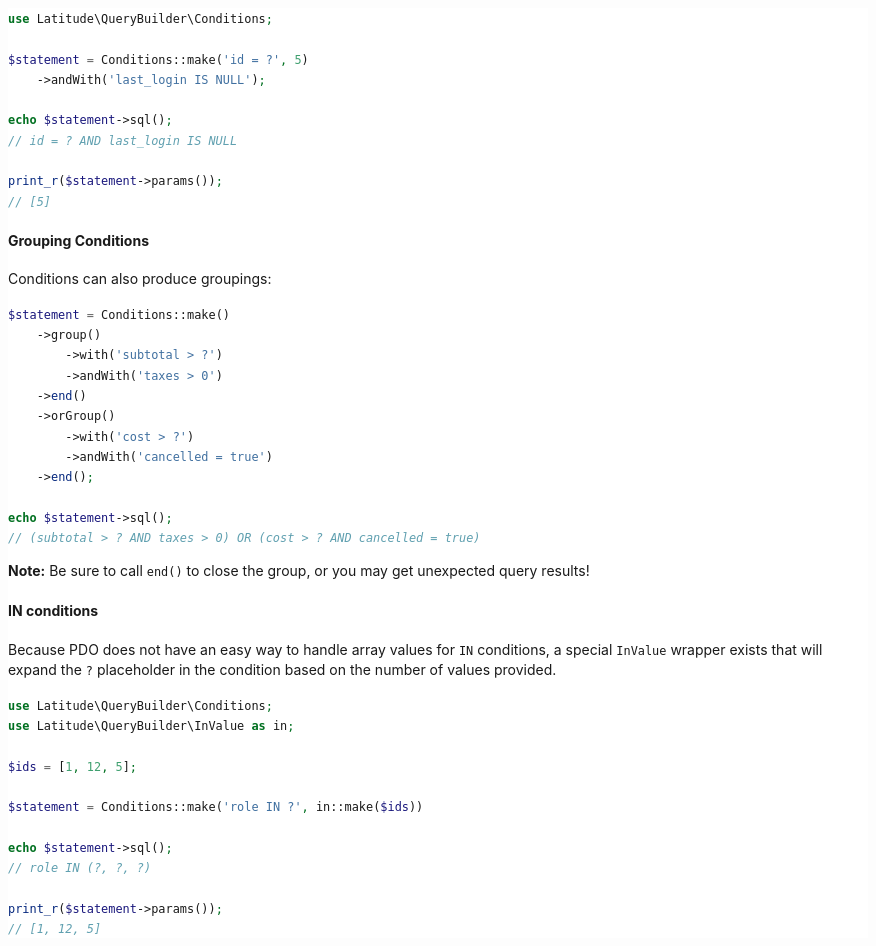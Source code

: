```php
use Latitude\QueryBuilder\Conditions;

$statement = Conditions::make('id = ?', 5)
    ->andWith('last_login IS NULL');

echo $statement->sql();
// id = ? AND last_login IS NULL

print_r($statement->params());
// [5]
```

#### Grouping Conditions

Conditions can also produce groupings:

```php
$statement = Conditions::make()
    ->group()
        ->with('subtotal > ?')
        ->andWith('taxes > 0')
    ->end()
    ->orGroup()
        ->with('cost > ?')
        ->andWith('cancelled = true')
    ->end();

echo $statement->sql();
// (subtotal > ? AND taxes > 0) OR (cost > ? AND cancelled = true)
```

**Note:** Be sure to call `end()` to close the group, or you may get unexpected
query results!

#### IN conditions

Because PDO does not have an easy way to handle array values for `IN` conditions,
a special `InValue` wrapper exists that will expand the `?` placeholder in the
condition based on the number of values provided.

```php
use Latitude\QueryBuilder\Conditions;
use Latitude\QueryBuilder\InValue as in;

$ids = [1, 12, 5];

$statement = Conditions::make('role IN ?', in::make($ids))

echo $statement->sql();
// role IN (?, ?, ?)

print_r($statement->params());
// [1, 12, 5]
```
